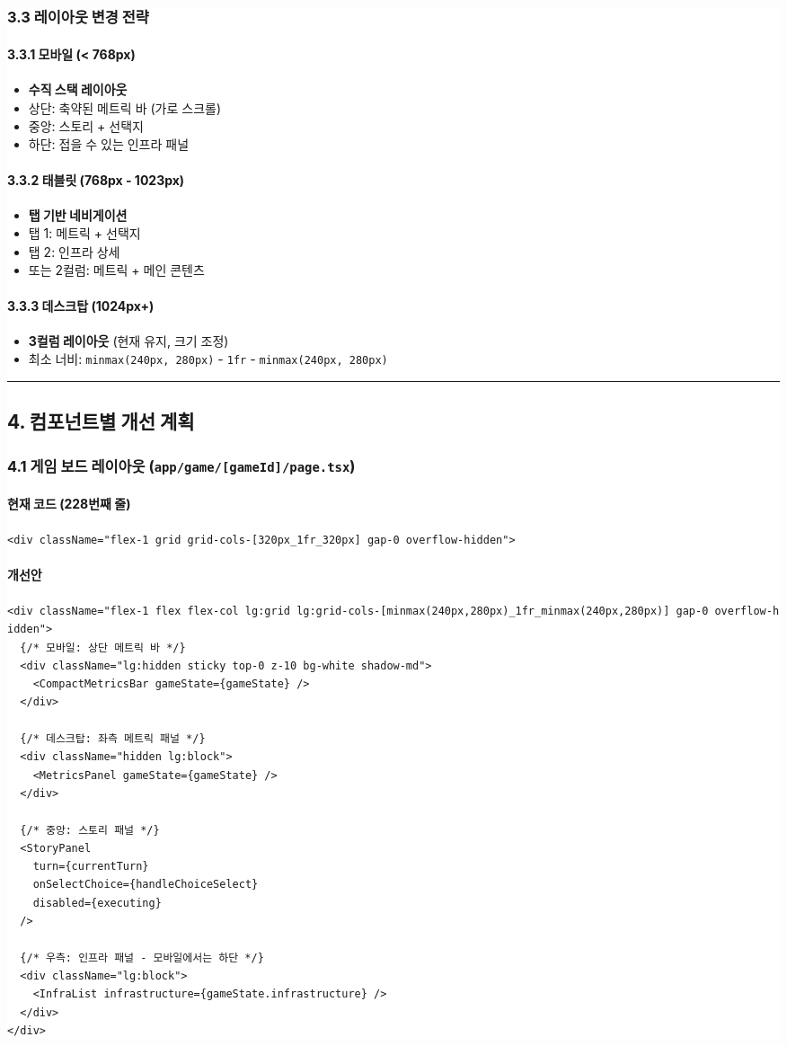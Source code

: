 ### 3.3 레이아웃 변경 전략

#### 3.3.1 모바일 (< 768px)
- **수직 스택 레이아웃**
- 상단: 축약된 메트릭 바 (가로 스크롤)
- 중앙: 스토리 + 선택지
- 하단: 접을 수 있는 인프라 패널

#### 3.3.2 태블릿 (768px - 1023px)
- **탭 기반 네비게이션**
- 탭 1: 메트릭 + 선택지
- 탭 2: 인프라 상세
- 또는 2컬럼: 메트릭 + 메인 콘텐츠

#### 3.3.3 데스크탑 (1024px+)
- **3컬럼 레이아웃** (현재 유지, 크기 조정)
- 최소 너비: `minmax(240px, 280px)` - `1fr` - `minmax(240px, 280px)`

---

## 4. 컴포넌트별 개선 계획

### 4.1 게임 보드 레이아웃 (`app/game/[gameId]/page.tsx`)

#### 현재 코드 (228번째 줄)
```tsx
<div className="flex-1 grid grid-cols-[320px_1fr_320px] gap-0 overflow-hidden">
```

#### 개선안
```tsx
<div className="flex-1 flex flex-col lg:grid lg:grid-cols-[minmax(240px,280px)_1fr_minmax(240px,280px)] gap-0 overflow-hidden">
  {/* 모바일: 상단 메트릭 바 */}
  <div className="lg:hidden sticky top-0 z-10 bg-white shadow-md">
    <CompactMetricsBar gameState={gameState} />
  </div>

  {/* 데스크탑: 좌측 메트릭 패널 */}
  <div className="hidden lg:block">
    <MetricsPanel gameState={gameState} />
  </div>

  {/* 중앙: 스토리 패널 */}
  <StoryPanel
    turn={currentTurn}
    onSelectChoice={handleChoiceSelect}
    disabled={executing}
  />

  {/* 우측: 인프라 패널 - 모바일에서는 하단 */}
  <div className="lg:block">
    <InfraList infrastructure={gameState.infrastructure} />
  </div>
</div>
```
